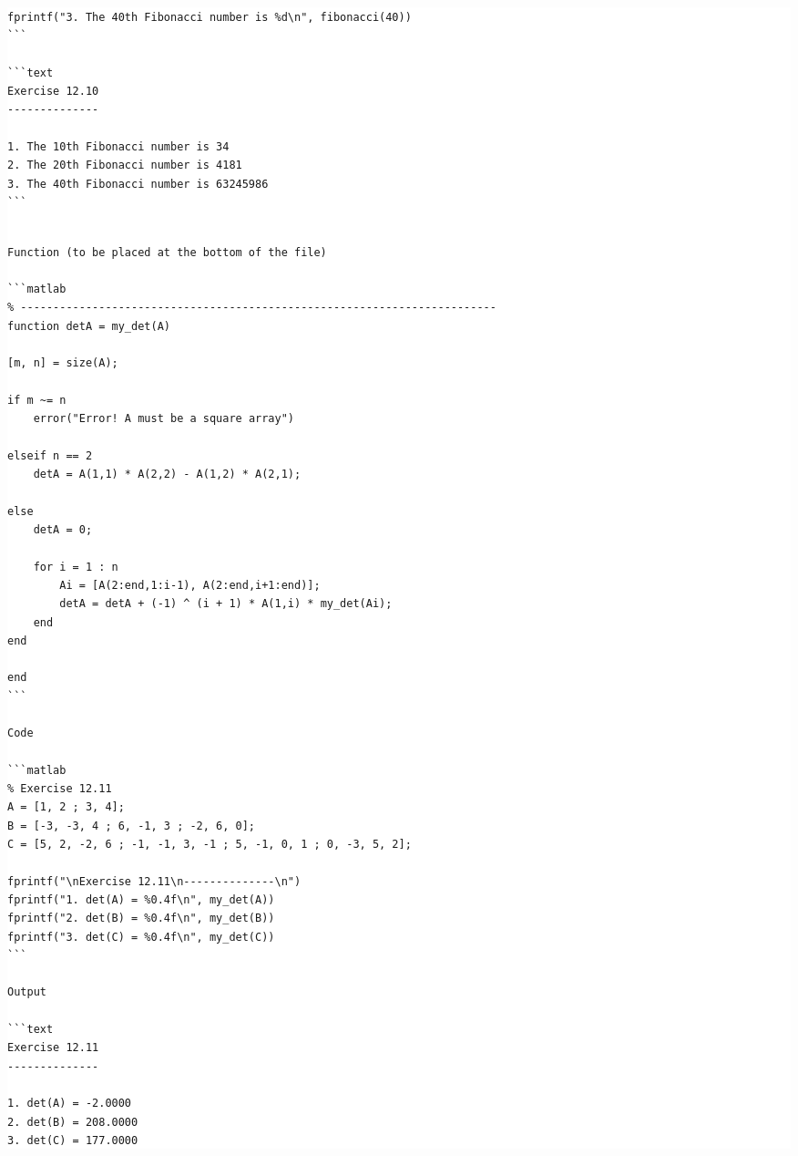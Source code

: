 ````{solution} matlab-recursion-ex1
fprintf("3. The 40th Fibonacci number is %d\n", fibonacci(40))
```

```text
Exercise 12.10
--------------

1. The 10th Fibonacci number is 34
2. The 20th Fibonacci number is 4181
3. The 40th Fibonacci number is 63245986
```

````

````{solution} matlab-recursion-ex2

Function (to be placed at the bottom of the file)

```matlab
% -------------------------------------------------------------------------
function detA = my_det(A)

[m, n] = size(A);

if m ~= n
    error("Error! A must be a square array")

elseif n == 2
    detA = A(1,1) * A(2,2) - A(1,2) * A(2,1);

else
    detA = 0;
    
    for i = 1 : n
        Ai = [A(2:end,1:i-1), A(2:end,i+1:end)];
        detA = detA + (-1) ^ (i + 1) * A(1,i) * my_det(Ai);
    end
end

end
```

Code

```matlab
% Exercise 12.11
A = [1, 2 ; 3, 4];
B = [-3, -3, 4 ; 6, -1, 3 ; -2, 6, 0];
C = [5, 2, -2, 6 ; -1, -1, 3, -1 ; 5, -1, 0, 1 ; 0, -3, 5, 2];

fprintf("\nExercise 12.11\n--------------\n")
fprintf("1. det(A) = %0.4f\n", my_det(A))
fprintf("2. det(B) = %0.4f\n", my_det(B))
fprintf("3. det(C) = %0.4f\n", my_det(C))
```

Output

```text
Exercise 12.11
--------------

1. det(A) = -2.0000
2. det(B) = 208.0000
3. det(C) = 177.0000
````